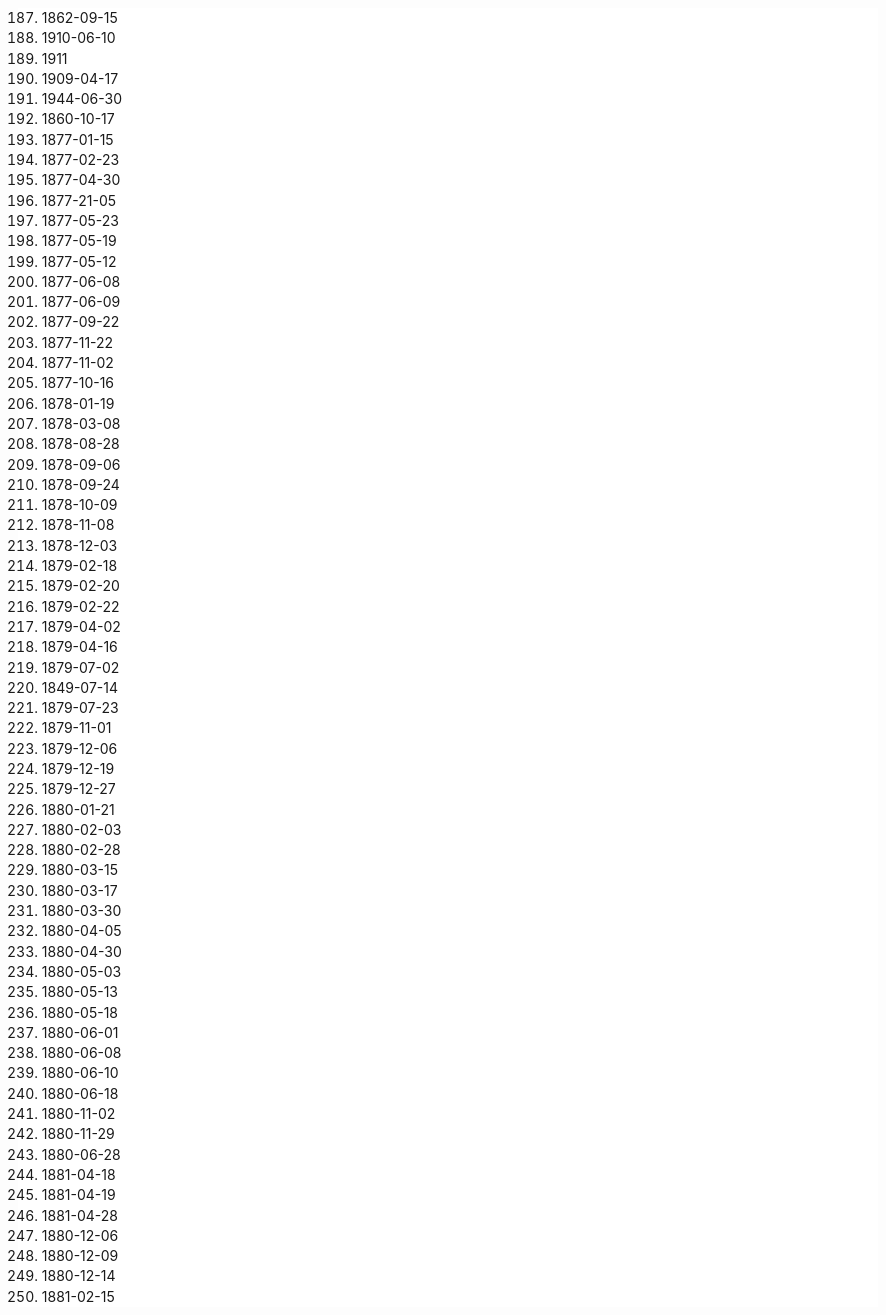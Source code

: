 187. 1862-09-15
188. 1910-06-10
189. 1911
190. 1909-04-17
191. 1944-06-30
192. 1860-10-17
193. 1877-01-15
194. 1877-02-23
195. 1877-04-30
196. 1877-21-05
197. 1877-05-23
198. 1877-05-19
199. 1877-05-12
200. 1877-06-08
201. 1877-06-09
202. 1877-09-22
203. 1877-11-22
204. 1877-11-02
205. 1877-10-16
206. 1878-01-19
207. 1878-03-08
208. 1878-08-28
209. 1878-09-06
210. 1878-09-24
211. 1878-10-09
212. 1878-11-08
213. 1878-12-03
214. 1879-02-18
215. 1879-02-20
216. 1879-02-22
217. 1879-04-02
218. 1879-04-16
219. 1879-07-02
220. 1849-07-14
221. 1879-07-23
222. 1879-11-01
223. 1879-12-06
224. 1879-12-19
225. 1879-12-27
226. 1880-01-21
227. 1880-02-03
228. 1880-02-28
229. 1880-03-15
230. 1880-03-17
231. 1880-03-30
232. 1880-04-05
233. 1880-04-30
234. 1880-05-03
235. 1880-05-13
236. 1880-05-18
237. 1880-06-01
238. 1880-06-08
239. 1880-06-10
240. 1880-06-18
241. 1880-11-02
242. 1880-11-29
243. 1880-06-28
244. 1881-04-18
245. 1881-04-19
246. 1881-04-28
247. 1880-12-06
248. 1880-12-09
249. 1880-12-14
250. 1881-02-15